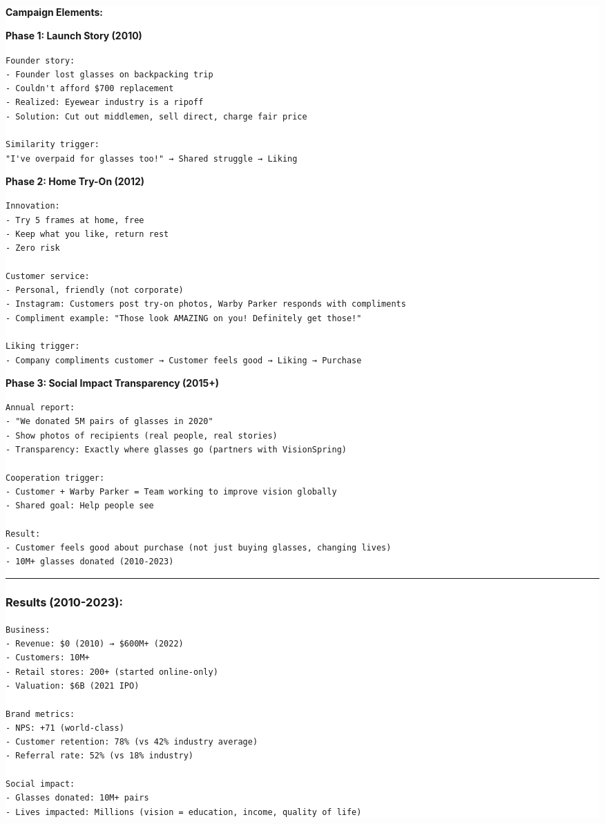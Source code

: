 
**Campaign Elements:**

**Phase 1: Launch Story (2010)**

```
Founder story:
- Founder lost glasses on backpacking trip
- Couldn't afford $700 replacement
- Realized: Eyewear industry is a ripoff
- Solution: Cut out middlemen, sell direct, charge fair price

Similarity trigger:
"I've overpaid for glasses too!" → Shared struggle → Liking
```

**Phase 2: Home Try-On (2012)**

```
Innovation:
- Try 5 frames at home, free
- Keep what you like, return rest
- Zero risk

Customer service:
- Personal, friendly (not corporate)
- Instagram: Customers post try-on photos, Warby Parker responds with compliments
- Compliment example: "Those look AMAZING on you! Definitely get those!"

Liking trigger:
- Company compliments customer → Customer feels good → Liking → Purchase
```

**Phase 3: Social Impact Transparency (2015+)**

```
Annual report:
- "We donated 5M pairs of glasses in 2020"
- Show photos of recipients (real people, real stories)
- Transparency: Exactly where glasses go (partners with VisionSpring)

Cooperation trigger:
- Customer + Warby Parker = Team working to improve vision globally
- Shared goal: Help people see

Result:
- Customer feels good about purchase (not just buying glasses, changing lives)
- 10M+ glasses donated (2010-2023)
```

---

### Results (2010-2023):

```
Business:
- Revenue: $0 (2010) → $600M+ (2022)
- Customers: 10M+
- Retail stores: 200+ (started online-only)
- Valuation: $6B (2021 IPO)

Brand metrics:
- NPS: +71 (world-class)
- Customer retention: 78% (vs 42% industry average)
- Referral rate: 52% (vs 18% industry)

Social impact:
- Glasses donated: 10M+ pairs
- Lives impacted: Millions (vision = education, income, quality of life)
```